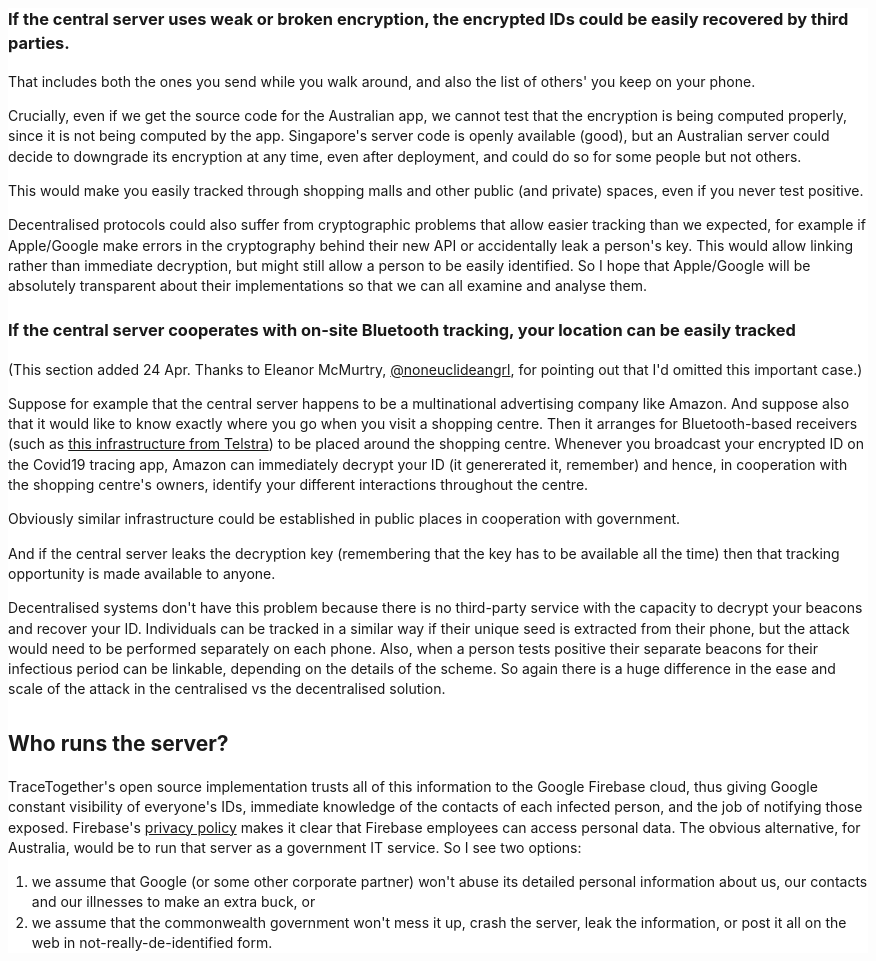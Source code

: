 ### If the central server uses weak or broken encryption, the encrypted IDs could be easily recovered by third parties.   

That includes both the ones you send while you walk around, and also the list of others' you keep on your phone.

Crucially, even if we get the source code for the Australian app, we cannot test that the encryption is being computed properly, since it is not being computed by the app.  Singapore's server code is openly available (good), but an Australian server could decide to downgrade its encryption at any time, even after deployment, and could do so for some people but not others.

This would make you easily tracked through shopping malls and other public (and private) spaces, even if you never test positive.

Decentralised protocols could also suffer from cryptographic problems that allow easier tracking than we expected, for example if Apple/Google make errors in the cryptography behind their new API or accidentally leak a person's key.  This would allow linking rather than immediate decryption, but might still allow a person to be easily identified.  So I hope that Apple/Google will be absolutely transparent about their implementations so that we can all examine and analyse them. 

### If the central server cooperates with on-site Bluetooth tracking, your location can be easily tracked

(This section added 24 Apr. Thanks to Eleanor McMurtry, [@noneuclideangrl](https://noneuclideangirl.net/), for pointing out that I'd omitted this important case.)

Suppose for example that the central server happens to be a multinational advertising company like Amazon.  And suppose also that it would like to know exactly where you go when you visit a shopping centre.  Then it 
arranges for Bluetooth-based receivers (such as [this infrastructure from Telstra](https://www.telstra.com.au/business-enterprise/products/internet-of-things/solutions/assets-equipment/track-and-monitor?gclid=EAIaIQobChMIxPervd3_6AIVVhaPCh0U9g2cEAAYASAAEgKjYfD_BwE&gclsrc=aw.ds)) to be placed around the shopping centre.
Whenever you broadcast your encrypted ID on the Covid19 tracing app, Amazon can immediately decrypt your ID (it genererated it, remember) and hence, in cooperation with the shopping centre's owners, identify your different interactions throughout the centre.

Obviously similar infrastructure could be established in public places in cooperation with government.  

And if the central server leaks the decryption key (remembering that the key has to be available all the time) then that tracking opportunity is made available to anyone.

Decentralised systems don't have this problem because there is no third-party service with the capacity to decrypt your beacons and recover your ID.  Individuals can be tracked in a similar way if their unique seed is extracted from their phone, but the attack would need to be performed separately on each phone.  Also, when a person tests positive their separate beacons for their infectious period can be linkable, depending on the details of the scheme.  So again there is a huge difference in the ease and scale of the attack in the centralised vs the decentralised solution.


## Who runs the server?

TraceTogether's open source implementation trusts all of this information to the Google Firebase cloud, thus giving Google constant visibility of everyone's IDs, immediate knowledge of the contacts of each infected person, and the job of notifying those exposed.  Firebase's [privacy policy](https://firebase.google.com/support/privacy/) makes it clear that Firebase employees can access personal data.  The obvious alternative, for Australia, would be to run that server as a government IT service.  So I see two options:
1. we assume that Google (or some other corporate partner) won't abuse its detailed personal information about us, our contacts and our illnesses to make an extra buck, or
2. we assume that the commonwealth government won't mess it up, crash the server, leak the information, or post it all on the web in not-really-de-identified form.
